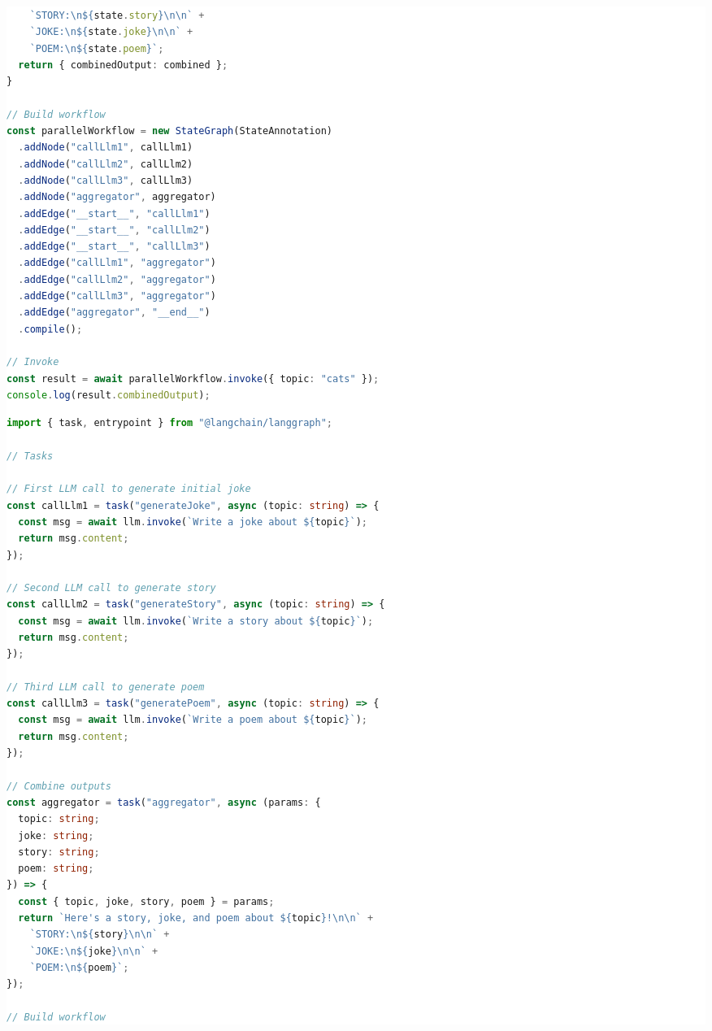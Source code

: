   ```typescript Graph API theme={null}
      `STORY:\n${state.story}\n\n` +
      `JOKE:\n${state.joke}\n\n` +
      `POEM:\n${state.poem}`;
    return { combinedOutput: combined };
  }

  // Build workflow
  const parallelWorkflow = new StateGraph(StateAnnotation)
    .addNode("callLlm1", callLlm1)
    .addNode("callLlm2", callLlm2)
    .addNode("callLlm3", callLlm3)
    .addNode("aggregator", aggregator)
    .addEdge("__start__", "callLlm1")
    .addEdge("__start__", "callLlm2")
    .addEdge("__start__", "callLlm3")
    .addEdge("callLlm1", "aggregator")
    .addEdge("callLlm2", "aggregator")
    .addEdge("callLlm3", "aggregator")
    .addEdge("aggregator", "__end__")
    .compile();

  // Invoke
  const result = await parallelWorkflow.invoke({ topic: "cats" });
  console.log(result.combinedOutput);
  ```

  ```typescript Functional API theme={null}
  import { task, entrypoint } from "@langchain/langgraph";

  // Tasks

  // First LLM call to generate initial joke
  const callLlm1 = task("generateJoke", async (topic: string) => {
    const msg = await llm.invoke(`Write a joke about ${topic}`);
    return msg.content;
  });

  // Second LLM call to generate story
  const callLlm2 = task("generateStory", async (topic: string) => {
    const msg = await llm.invoke(`Write a story about ${topic}`);
    return msg.content;
  });

  // Third LLM call to generate poem
  const callLlm3 = task("generatePoem", async (topic: string) => {
    const msg = await llm.invoke(`Write a poem about ${topic}`);
    return msg.content;
  });

  // Combine outputs
  const aggregator = task("aggregator", async (params: {
    topic: string;
    joke: string;
    story: string;
    poem: string;
  }) => {
    const { topic, joke, story, poem } = params;
    return `Here's a story, joke, and poem about ${topic}!\n\n` +
      `STORY:\n${story}\n\n` +
      `JOKE:\n${joke}\n\n` +
      `POEM:\n${poem}`;
  });

  // Build workflow
  ```